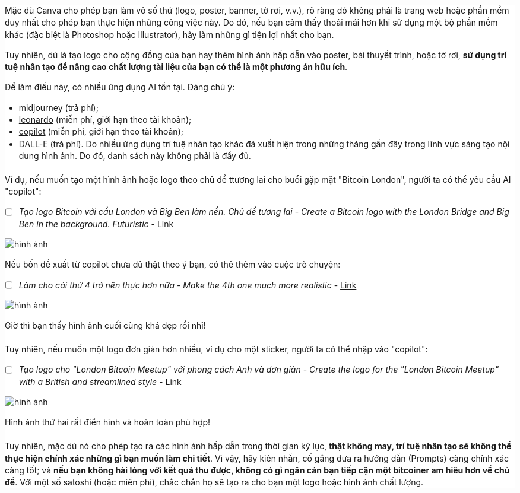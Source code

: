 Mặc dù Canva cho phép bạn làm vô số thứ (logo, poster, banner, tờ rơi, v.v.), rõ ràng đó không phải là trang web hoặc phần mềm duy nhất cho phép bạn thực hiện những công việc này.
Do đó, nếu bạn cảm thấy thoải mái hơn khi sử dụng một bộ phần mềm khác (đặc biệt là Photoshop hoặc Illustrator), hãy làm những gì tiện lợi nhất cho bạn.

Tuy nhiên, dù là tạo logo cho cộng đồng của bạn hay thêm hình ảnh hấp dẫn vào poster, bài thuyết trình, hoặc tờ rơi, **sử dụng trí tuệ nhân tạo để nâng cao chất lượng tài liệu của bạn có thể là một phương án hữu ích**.

Để làm điều này, có nhiều ứng dụng AI tồn tại. Đáng chú ý:
- [midjourney](https://docs.midjourney.com/docs/quick-start) (trả phí);
- [leonardo](https://leonardo.ai/) (miễn phí, giới hạn theo tài khoản);
- [copilot](https://copilot.microsoft.com/) (miễn phí, giới hạn theo tài khoản);
- [DALL-E](https://www.dall-efree.com/) (trả phí).
Do nhiều ứng dụng trí tuệ nhân tạo khác đã xuất hiện trong những tháng gần đây trong lĩnh vực sáng tạo nội dung hình ảnh. Do đó, danh sách này không phải là đầy đủ.
####
Ví dụ, nếu muốn tạo một hình ảnh hoặc logo theo chủ đề ttương lai cho buổi gặp mặt "Bitcoin London", người ta có thể yêu cầu AI "copilot":
- [ ] *Tạo logo Bitcoin với cầu London và Big Ben làm nền. Chủ đề tương lai - Create a Bitcoin logo with the London Bridge and Big Ben in the background. Futuristic* - [Link](https://copilot.microsoft.com/images/create/un-logo-bitcoin-futuriste-avec-en-arric3a8re-plan-le-/1-6612ba1758df4384bc33c4bca00ab45b?FORM=SYDBIC)

![hình ảnh](assets/fr/chapter5/img14.webp)

Nếu bốn đề xuất từ copilot chưa đủ thật theo ý bạn, có thể thêm vào cuộc trò chuyện:
- [ ] *Làm cho cái thứ 4 trở nên thực hơn nữa - Make the 4th one much more realistic* - [Link](https://copilot.microsoft.com/images/create/un-logo-bitcoin-futuriste-avec-en-arric3a8re-plan-le-/1-6612ba64b72d4cea9830ab7eb844f785?FORM=SYDBIC)

![hình ảnh](assets/fr/chapter5/img15.webp)

Giờ thì bạn thấy hình ảnh cuối cùng khá đẹp rồi nhỉ!
####
Tuy nhiên, nếu muốn một logo đơn giản hơn nhiều, ví dụ cho một sticker, người ta có thể nhập vào "copilot":
- [ ] *Tạo logo cho "London Bitcoin Meetup" với phong cách Anh và đơn giản - Create the logo for the "London Bitcoin Meetup" with a British and streamlined style* - [Link](https://copilot.microsoft.com/images/create/logo-for-27londres-bitcoin-meetup27-with-a-british-a/1-6612bb9451924859a6c34b350b3a6ebc?FORM=SYDBIC)
      
![hình ảnh](assets/fr/chapter5/img16.webp)

Hình ảnh thứ hai rất điển hình và hoàn toàn phù hợp!
####
Tuy nhiên, mặc dù nó cho phép tạo ra các hình ảnh hấp dẫn trong thời gian kỷ lục, **thật không may, trí tuệ nhân tạo sẽ không thể thực hiện chính xác những gì bạn muốn làm chi tiết**.
Vì vậy, hãy kiên nhẫn, cố gắng đưa ra hướng dẫn (Prompts) càng chính xác càng tốt; và **nếu bạn không hài lòng với kết quả thu được, không có gì ngăn cản bạn tiếp cận một bitcoiner am hiểu hơn về chủ đề**. Với một số satoshi (hoặc miễn phí), chắc chắn họ sẽ tạo ra cho bạn một logo hoặc hình ảnh chất lượng.

